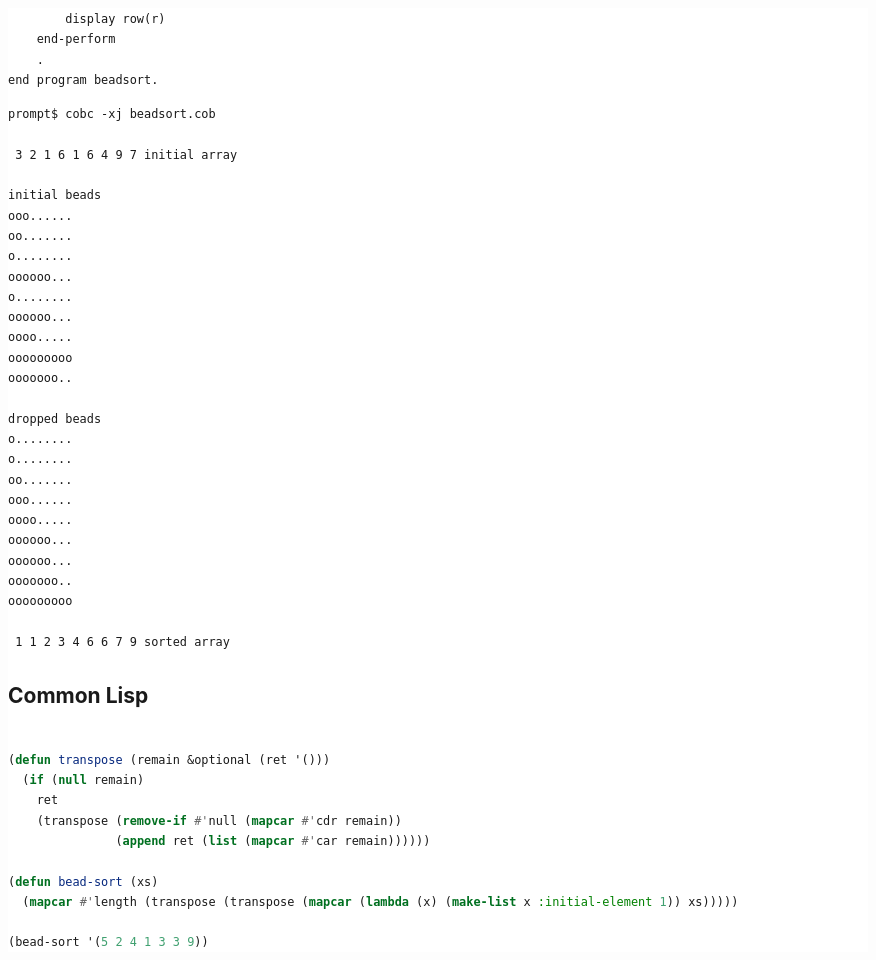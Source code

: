 ```COBOL
        display row(r)
    end-perform
    .
end program beadsort.
```


```txt
prompt$ cobc -xj beadsort.cob

 3 2 1 6 1 6 4 9 7 initial array

initial beads
ooo......
oo.......
o........
oooooo...
o........
oooooo...
oooo.....
ooooooooo
ooooooo..

dropped beads
o........
o........
oo.......
ooo......
oooo.....
oooooo...
oooooo...
ooooooo..
ooooooooo

 1 1 2 3 4 6 6 7 9 sorted array
```



## Common Lisp

```lisp

(defun transpose (remain &optional (ret '()))
  (if (null remain)
    ret
    (transpose (remove-if #'null (mapcar #'cdr remain))
               (append ret (list (mapcar #'car remain))))))

(defun bead-sort (xs)
  (mapcar #'length (transpose (transpose (mapcar (lambda (x) (make-list x :initial-element 1)) xs)))))

(bead-sort '(5 2 4 1 3 3 9))

```
